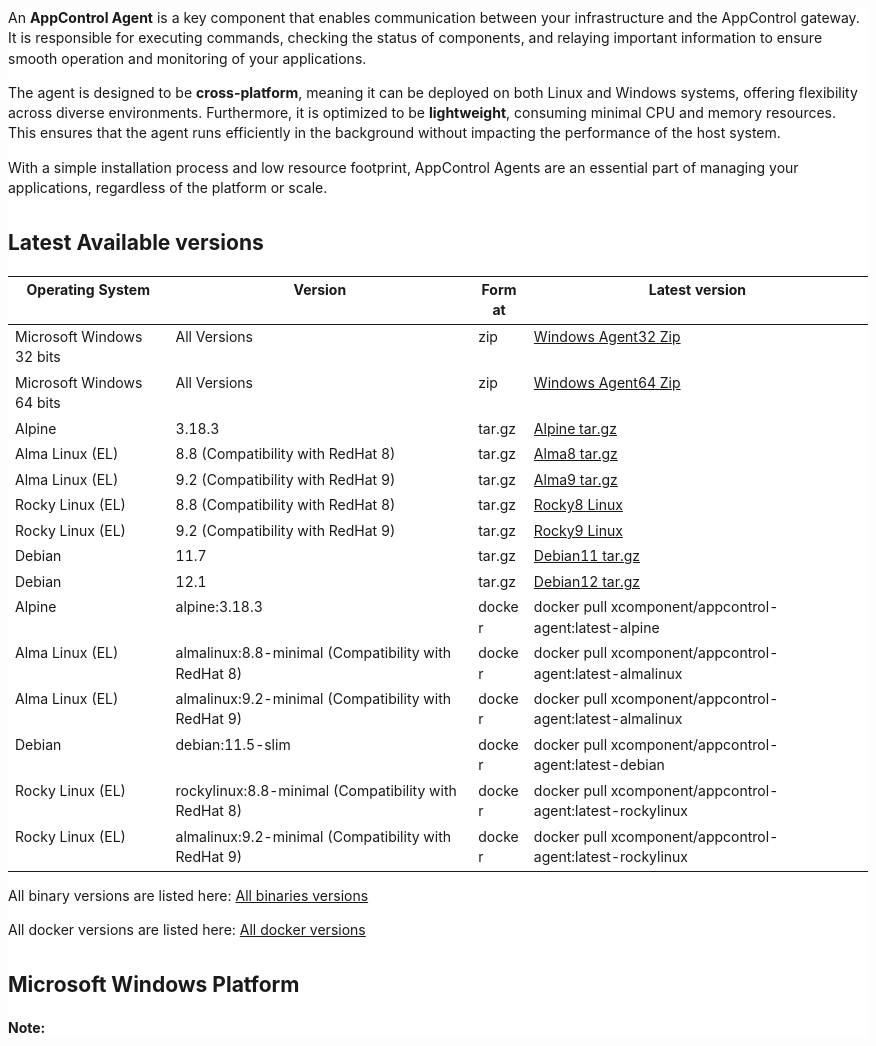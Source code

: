 An **AppControl Agent** is a key component that enables communication between your infrastructure and the AppControl gateway. It is responsible for executing commands, checking the status of components, and relaying important information to ensure smooth operation and monitoring of your applications.

The agent is designed to be **cross-platform**, meaning it can be deployed on both Linux and Windows systems, offering flexibility across diverse environments. Furthermore, it is optimized to be **lightweight**, consuming minimal CPU and memory resources. This ensures that the agent runs efficiently in the background without impacting the performance of the host system.

With a simple installation process and low resource footprint, AppControl Agents are an essential part of managing your applications, regardless of the platform or scale.

## Latest Available versions

| Operating System          | Version                                              | Format | Latest version                                                                                                                  |
| ------------------------- | ---------------------------------------------------- | ------ | ------------------------------------------------------------------------------------------------------------------------------- |
| Microsoft Windows 32 bits | All Versions                                         | zip    | [Windows Agent32 Zip](https://github.com/xcomponent/appcontrol-documentation/releases/latest/download/xcAgent-binary-Win32.zip) |
| Microsoft Windows 64 bits | All Versions                                         | zip    | [Windows Agent64 Zip](https://github.com/xcomponent/appcontrol-documentation/releases/latest/download/xcAgent-binary-Win64.zip) |
| Alpine                    | 3.18.3                                               | tar.gz | [Alpine tar.gz](https://github.com/xcomponent/appcontrol-documentation/releases/latest/download/alpine.tar.gz)                  |
| Alma Linux (EL)           | 8.8 (Compatibility with RedHat 8)                    | tar.gz | [Alma8 tar.gz](https://github.com/xcomponent/appcontrol-documentation/releases/latest/download/almalinux8.tar.gz)               |
| Alma Linux (EL)           | 9.2 (Compatibility with RedHat 9)                    | tar.gz | [Alma9 tar.gz](https://github.com/xcomponent/appcontrol-documentation/releases/latest/download/almalinux9.tar.gz)               |
| Rocky Linux (EL)          | 8.8 (Compatibility with RedHat 8)                    | tar.gz | [Rocky8 Linux](https://github.com/xcomponent/appcontrol-documentation/releases/latest/download/rockylinux8.tar.gz)              |
| Rocky Linux (EL)          | 9.2 (Compatibility with RedHat 9)                    | tar.gz | [Rocky9 Linux](https://github.com/xcomponent/appcontrol-documentation/releases/latest/download/rockylinux9.tar.gz)              |
| Debian                    | 11.7                                                 | tar.gz | [Debian11 tar.gz](https://github.com/xcomponent/appcontrol-documentation/releases/latest/download/debian11.tar.gz)              |
| Debian                    | 12.1                                                 | tar.gz | [Debian12 tar.gz](https://github.com/xcomponent/appcontrol-documentation/releases/latest/download/debian.tar.gz)                |
| Alpine                    | alpine:3.18.3                                        | docker | docker pull xcomponent/appcontrol-agent:latest-alpine                                                                           |
| Alma Linux (EL)           | almalinux:8.8-minimal (Compatibility with RedHat 8)  | docker | docker pull xcomponent/appcontrol-agent:latest-almalinux                                                                        |
| Alma Linux (EL)           | almalinux:9.2-minimal (Compatibility with RedHat 9)  | docker | docker pull xcomponent/appcontrol-agent:latest-almalinux                                                                        |
| Debian                    | debian:11.5-slim                                     | docker | docker pull xcomponent/appcontrol-agent:latest-debian                                                                           |
| Rocky Linux (EL)          | rockylinux:8.8-minimal (Compatibility with RedHat 8) | docker | docker pull xcomponent/appcontrol-agent:latest-rockylinux                                                                       |
| Rocky Linux (EL)          | almalinux:9.2-minimal (Compatibility with RedHat 9)  | docker | docker pull xcomponent/appcontrol-agent:latest-rockylinux                                                                       |

All binary versions are listed here: [All binaries versions](https://github.com/xcomponent/appcontrol-documentation/releases/)

All docker versions are listed here: [All docker versions](https://hub.docker.com/r/xcomponent/appcontrol-agent/tags)

## Microsoft Windows Platform

**Note:**
